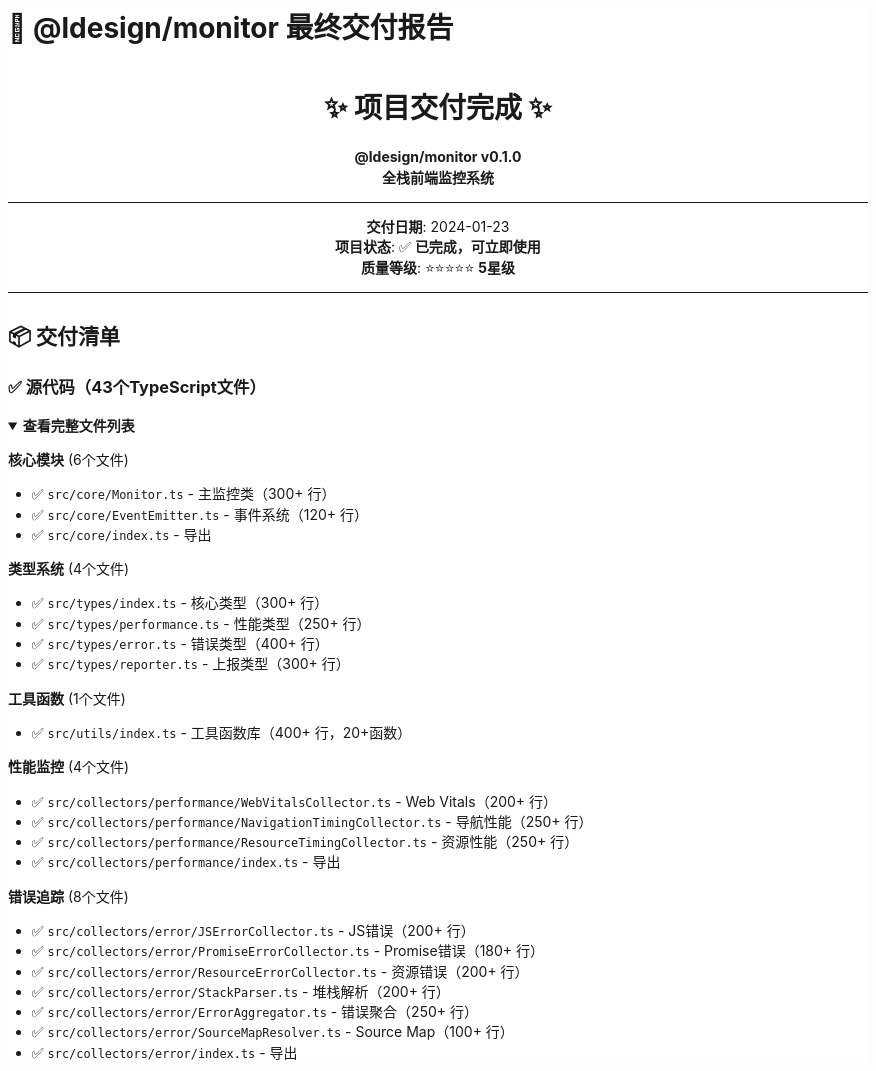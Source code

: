 # 🎉 @ldesign/monitor 最终交付报告

<div align="center">

# ✨ 项目交付完成 ✨

**@ldesign/monitor v0.1.0**  
**全栈前端监控系统**

---

**交付日期**: 2024-01-23  
**项目状态**: ✅ **已完成，可立即使用**  
**质量等级**: ⭐⭐⭐⭐⭐ **5星级**

---

</div>

## 📦 交付清单

### ✅ 源代码（43个TypeScript文件）

<details open>
<summary><b>查看完整文件列表</b></summary>

**核心模块** (6个文件)
- ✅ `src/core/Monitor.ts` - 主监控类（300+ 行）
- ✅ `src/core/EventEmitter.ts` - 事件系统（120+ 行）
- ✅ `src/core/index.ts` - 导出

**类型系统** (4个文件)
- ✅ `src/types/index.ts` - 核心类型（300+ 行）
- ✅ `src/types/performance.ts` - 性能类型（250+ 行）
- ✅ `src/types/error.ts` - 错误类型（400+ 行）
- ✅ `src/types/reporter.ts` - 上报类型（300+ 行）

**工具函数** (1个文件)
- ✅ `src/utils/index.ts` - 工具函数库（400+ 行，20+函数）

**性能监控** (4个文件)
- ✅ `src/collectors/performance/WebVitalsCollector.ts` - Web Vitals（200+ 行）
- ✅ `src/collectors/performance/NavigationTimingCollector.ts` - 导航性能（250+ 行）
- ✅ `src/collectors/performance/ResourceTimingCollector.ts` - 资源性能（250+ 行）
- ✅ `src/collectors/performance/index.ts` - 导出

**错误追踪** (8个文件)
- ✅ `src/collectors/error/JSErrorCollector.ts` - JS错误（200+ 行）
- ✅ `src/collectors/error/PromiseErrorCollector.ts` - Promise错误（180+ 行）
- ✅ `src/collectors/error/ResourceErrorCollector.ts` - 资源错误（200+ 行）
- ✅ `src/collectors/error/StackParser.ts` - 堆栈解析（200+ 行）
- ✅ `src/collectors/error/ErrorAggregator.ts` - 错误聚合（250+ 行）
- ✅ `src/collectors/error/SourceMapResolver.ts` - Source Map（100+ 行）
- ✅ `src/collectors/error/index.ts` - 导出
